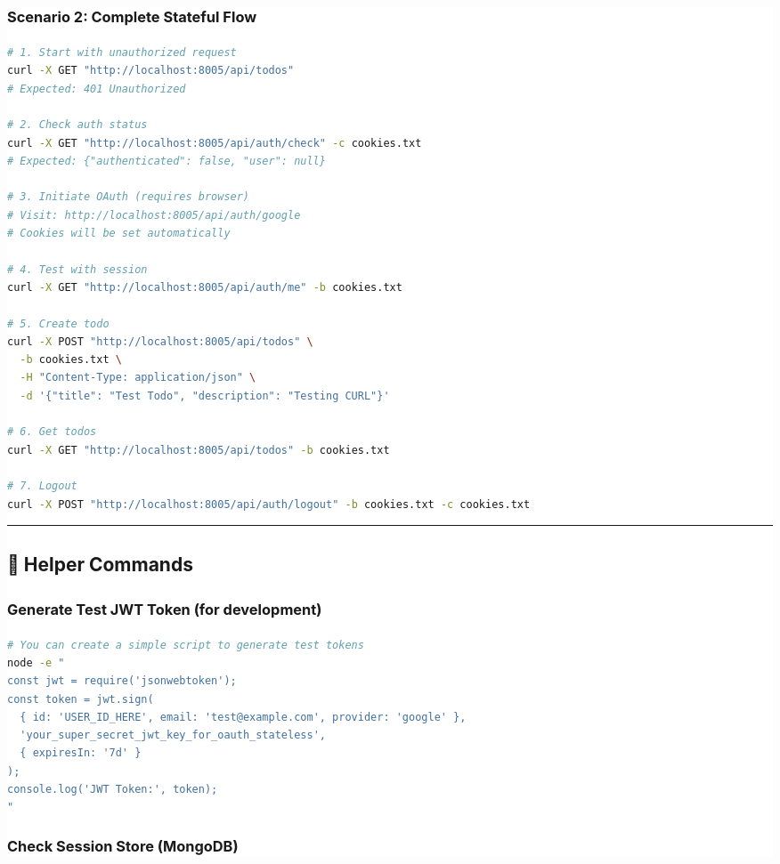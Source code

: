 ### Scenario 2: Complete Stateful Flow

```bash
# 1. Start with unauthorized request
curl -X GET "http://localhost:8005/api/todos"
# Expected: 401 Unauthorized

# 2. Check auth status
curl -X GET "http://localhost:8005/api/auth/check" -c cookies.txt
# Expected: {"authenticated": false, "user": null}

# 3. Initiate OAuth (requires browser)
# Visit: http://localhost:8005/api/auth/google
# Cookies will be set automatically

# 4. Test with session
curl -X GET "http://localhost:8005/api/auth/me" -b cookies.txt

# 5. Create todo
curl -X POST "http://localhost:8005/api/todos" \
  -b cookies.txt \
  -H "Content-Type: application/json" \
  -d '{"title": "Test Todo", "description": "Testing CURL"}'

# 6. Get todos
curl -X GET "http://localhost:8005/api/todos" -b cookies.txt

# 7. Logout
curl -X POST "http://localhost:8005/api/auth/logout" -b cookies.txt -c cookies.txt
```

---

## 🔧 Helper Commands

### Generate Test JWT Token (for development)

```bash
# You can create a simple script to generate test tokens
node -e "
const jwt = require('jsonwebtoken');
const token = jwt.sign(
  { id: 'USER_ID_HERE', email: 'test@example.com', provider: 'google' },
  'your_super_secret_jwt_key_for_oauth_stateless',
  { expiresIn: '7d' }
);
console.log('JWT Token:', token);
"
```

### Check Session Store (MongoDB)
